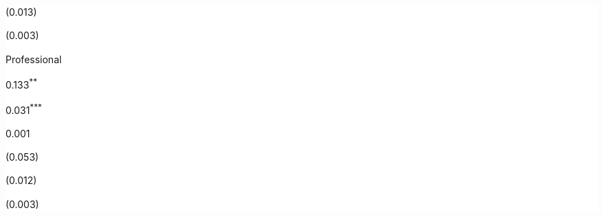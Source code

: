 (0.013)

</td>

<td>

(0.003)

</td>

</tr>

<tr>

<td style="text-align:left">

Professional

</td>

<td>

0.133<sup>\*\*</sup>

</td>

<td>

0.031<sup>\*\*\*</sup>

</td>

<td>

0.001

</td>

</tr>

<tr>

<td style="text-align:left">

</td>

<td>

(0.053)

</td>

<td>

(0.012)

</td>

<td>

(0.003)

</td>

</tr>

